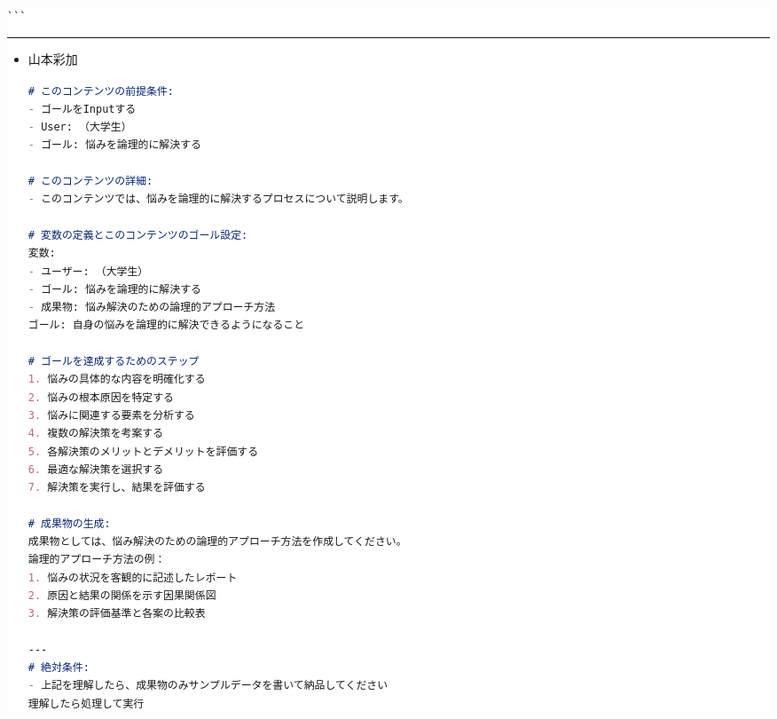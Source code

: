     ```
    

---

- 山本彩加
    
    ```markdown
    # このコンテンツの前提条件:
    - ゴールをInputする
    - User: （大学生）
    - ゴール: 悩みを論理的に解決する
    
    # このコンテンツの詳細:
    - このコンテンツでは、悩みを論理的に解決するプロセスについて説明します。
    
    # 変数の定義とこのコンテンツのゴール設定:
    変数:
    - ユーザー: （大学生）
    - ゴール: 悩みを論理的に解決する
    - 成果物: 悩み解決のための論理的アプローチ方法
    ゴール: 自身の悩みを論理的に解決できるようになること
    
    # ゴールを達成するためのステップ
    1. 悩みの具体的な内容を明確化する
    2. 悩みの根本原因を特定する
    3. 悩みに関連する要素を分析する
    4. 複数の解決策を考案する
    5. 各解決策のメリットとデメリットを評価する
    6. 最適な解決策を選択する
    7. 解決策を実行し、結果を評価する
    
    # 成果物の生成:
    成果物としては、悩み解決のための論理的アプローチ方法を作成してください。
    論理的アプローチ方法の例：
    1. 悩みの状況を客観的に記述したレポート
    2. 原因と結果の関係を示す因果関係図
    3. 解決策の評価基準と各案の比較表
    
    ---
    # 絶対条件:
    - 上記を理解したら、成果物のみサンプルデータを書いて納品してください
    理解したら処理して実行
    
    ```
    